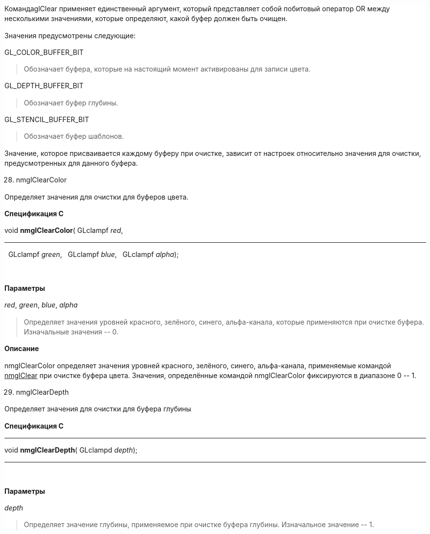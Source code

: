 КомандаglClear применяет единственный аргумент, который представляет собой побитовый оператор OR между несколькими значениями, которые определяют, какой буфер должен быть очищен.

Значения предусмотрены следующие:

GL_COLOR_BUFFER_BIT

> Обозначает буфера, которые на настоящий момент активированы для записи цвета.

GL_DEPTH_BUFFER_BIT

> Обозначает буфер глубины.

GL_STENCIL_BUFFER_BIT

> Обозначает буфер шаблонов.

Значение, которое присваивается каждому буферу при очистке, зависит от настроек относительно значения для очистки, предусмотренных для данного буфера.

28. nmglClearColor

Определяет значения для очистки для буферов цвета.

**Спецификация С**

  void **nmglClearColor**(   GLclampf *red*,
  -------------------------- --------------------
                             GLclampf *green*,
                             GLclampf *blue*,
                             GLclampf *alpha*);

 

**Параметры**

*red*, *green*, *blue*, *alpha*

> Определяет значения уровней красного, зелёного, синего, альфа-канала, которые применяются при очистке буфера. Изначальные значения -- 0.

**Описание**

nmglClearColor определяет значения уровней красного, зелёного, синего, альфа-канала, применяемые командой [nmglClear](https://www.khronos.org/registry/OpenGL-Refpages/gl2.1/xhtml/glClear.xml) при очистке буфера цвета. Значения, определённые командой nmglClearColor фиксируются в диапазоне 0 -- 1.

29. nmglClearDepth

Определяет значения для очистки для буфера глубины

**Спецификация С**

  -------------------------- --------------------
  void **nmglClearDepth**(   GLclampd *depth*);
  -------------------------- --------------------

 

**Параметры**

*depth*

> Определяет значение глубины, применяемое при очистке буфера глубины. Изначальное значение -- 1.
